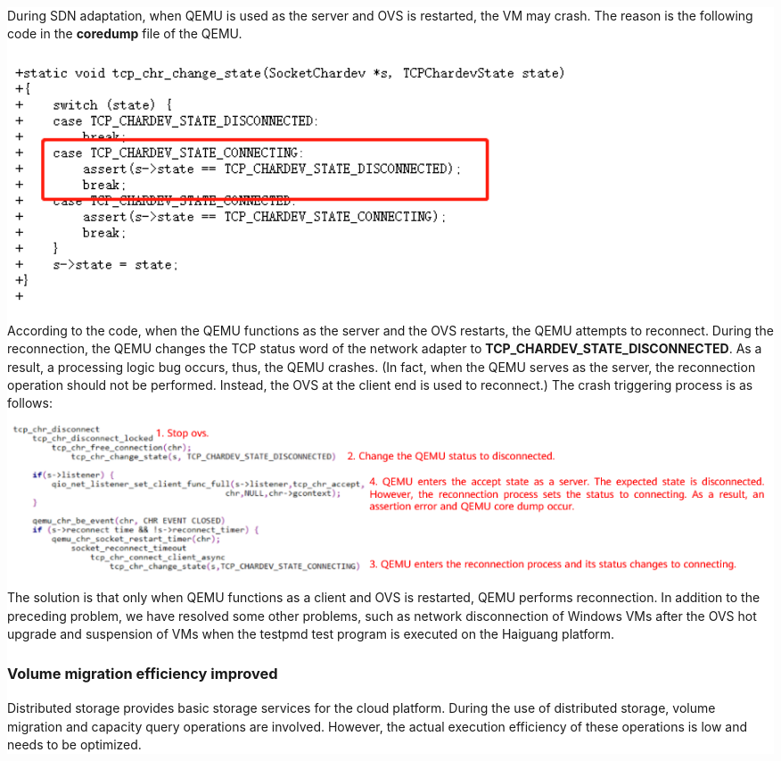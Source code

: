 
During SDN adaptation, when QEMU is used as the server and OVS is restarted, the VM may crash. The reason is the following code in the **coredump** file of the QEMU.

<img src="./media/image4.png" width="1000" >

According to the code, when the QEMU functions as the server and the OVS restarts, the QEMU attempts to reconnect. During the reconnection, the QEMU changes the TCP status word of the network adapter to **TCP_CHARDEV_STATE_DISCONNECTED**. As a result, a processing logic bug occurs, thus, the QEMU crashes. (In fact, when the QEMU serves as the server, the reconnection operation should not be performed. Instead, the OVS at the client end is used to reconnect.) The crash triggering process is as follows:

<img src="./media/image5.png" width="1000" >

The solution is that only when QEMU functions as a client and OVS is restarted, QEMU performs reconnection. In addition to the preceding problem, we have resolved some other problems, such as network disconnection of Windows VMs after the OVS hot upgrade and suspension of VMs when the testpmd test program is executed on the Haiguang platform.

### Volume migration efficiency improved

Distributed storage provides basic storage services for the cloud platform. During the use of distributed storage, volume migration and capacity query operations are involved. However, the actual execution efficiency of these operations is low and needs to be optimized.
